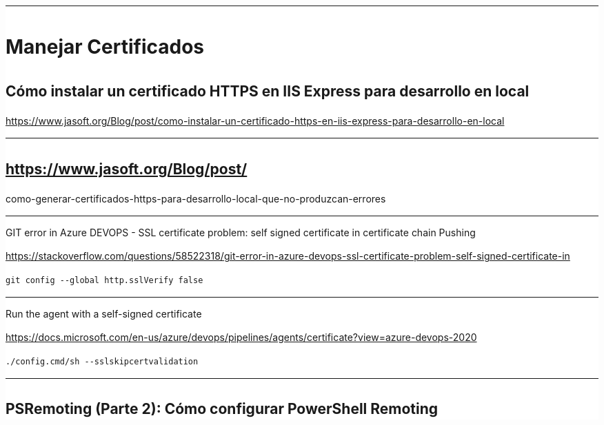 


___


# Manejar Certificados

## Cómo instalar un certificado HTTPS en IIS Express para desarrollo en local

https://www.jasoft.org/Blog/post/como-instalar-un-certificado-https-en-iis-express-para-desarrollo-en-local


___

## https://www.jasoft.org/Blog/post/

como-generar-certificados-https-para-desarrollo-local-que-no-produzcan-errores


___

GIT error in Azure DEVOPS - SSL certificate problem: self signed certificate in certificate chain Pushing


https://stackoverflow.com/questions/58522318/git-error-in-azure-devops-ssl-certificate-problem-self-signed-certificate-in



~~~
git config --global http.sslVerify false
~~~


___

Run the agent with a self-signed certificate

https://docs.microsoft.com/en-us/azure/devops/pipelines/agents/certificate?view=azure-devops-2020


~~~
./config.cmd/sh --sslskipcertvalidation
~~~



~~~

~~~


___

## PSRemoting (Parte 2): Cómo configurar PowerShell Remoting
